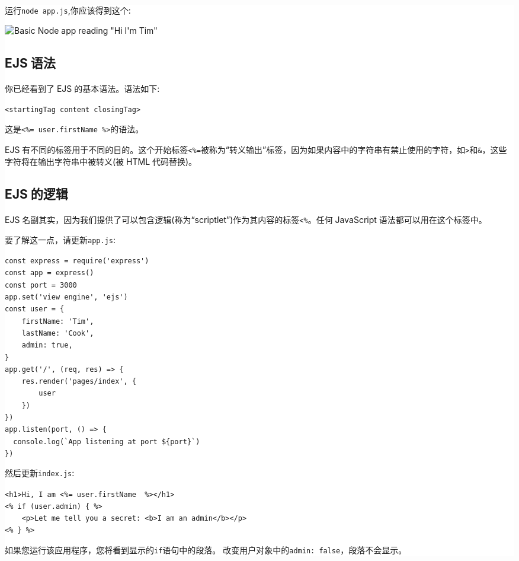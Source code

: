 运行`node app.js`,你应该得到这个:

![Basic Node app reading "Hi I'm Tim"](img/ff4606a9d38fd31b2b3071ecf0f74799.png)

## EJS 语法

你已经看到了 EJS 的基本语法。语法如下:

```
<startingTag content closingTag>

```

这是`<%= user.firstName %>`的语法。

EJS 有不同的标签用于不同的目的。这个开始标签`<%=`被称为“转义输出”标签，因为如果内容中的字符串有禁止使用的字符，如`>`和`&`，这些字符将在输出字符串中被转义(被 HTML 代码替换)。

## EJS 的逻辑

EJS 名副其实，因为我们提供了可以包含逻辑(称为“scriptlet”)作为其内容的标签`<%`。任何 JavaScript 语法都可以用在这个标签中。

要了解这一点，请更新`app.js`:

```
const express = require('express')
const app = express()
const port = 3000
app.set('view engine', 'ejs')
const user = {
    firstName: 'Tim',
    lastName: 'Cook',
    admin: true,
}
app.get('/', (req, res) => {
    res.render('pages/index', {
        user
    })
})
app.listen(port, () => {
  console.log(`App listening at port ${port}`)
})

```

然后更新`index.js`:

```
<h1>Hi, I am <%= user.firstName  %></h1>
<% if (user.admin) { %>
    <p>Let me tell you a secret: <b>I am an admin</b></p>
<% } %>

```

如果您运行该应用程序，您将看到显示的`if`语句中的段落。
改变用户对象中的`admin: false`，段落不会显示。
